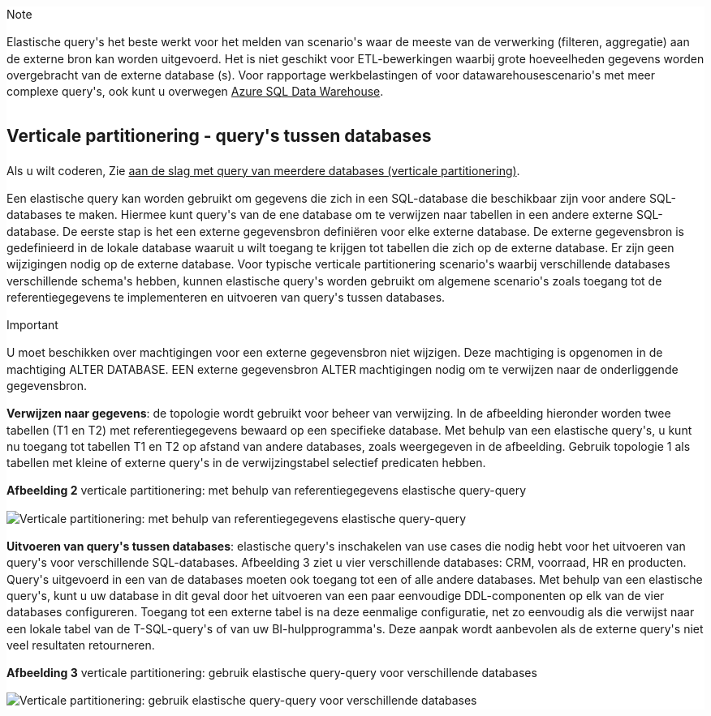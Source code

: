> [!NOTE]
> Elastische query's het beste werkt voor het melden van scenario's waar de meeste van de verwerking (filteren, aggregatie) aan de externe bron kan worden uitgevoerd. Het is niet geschikt voor ETL-bewerkingen waarbij grote hoeveelheden gegevens worden overgebracht van de externe database (s). Voor rapportage werkbelastingen of voor datawarehousescenario's met meer complexe query's, ook kunt u overwegen [Azure SQL Data Warehouse](https://azure.microsoft.com/services/sql-data-warehouse/).
>  

## <a name="vertical-partitioning---cross-database-queries"></a>Verticale partitionering - query's tussen databases

Als u wilt coderen, Zie [aan de slag met query van meerdere databases (verticale partitionering)](sql-database-elastic-query-getting-started-vertical.md).

Een elastische query kan worden gebruikt om gegevens die zich in een SQL-database die beschikbaar zijn voor andere SQL-databases te maken. Hiermee kunt query's van de ene database om te verwijzen naar tabellen in een andere externe SQL-database. De eerste stap is het een externe gegevensbron definiëren voor elke externe database. De externe gegevensbron is gedefinieerd in de lokale database waaruit u wilt toegang te krijgen tot tabellen die zich op de externe database. Er zijn geen wijzigingen nodig op de externe database. Voor typische verticale partitionering scenario's waarbij verschillende databases verschillende schema's hebben, kunnen elastische query's worden gebruikt om algemene scenario's zoals toegang tot de referentiegegevens te implementeren en uitvoeren van query's tussen databases.

> [!IMPORTANT]
> U moet beschikken over machtigingen voor een externe gegevensbron niet wijzigen. Deze machtiging is opgenomen in de machtiging ALTER DATABASE. EEN externe gegevensbron ALTER machtigingen nodig om te verwijzen naar de onderliggende gegevensbron.
>

**Verwijzen naar gegevens**: de topologie wordt gebruikt voor beheer van verwijzing. In de afbeelding hieronder worden twee tabellen (T1 en T2) met referentiegegevens bewaard op een specifieke database. Met behulp van een elastische query's, u kunt nu toegang tot tabellen T1 en T2 op afstand van andere databases, zoals weergegeven in de afbeelding. Gebruik topologie 1 als tabellen met kleine of externe query's in de verwijzingstabel selectief predicaten hebben.

**Afbeelding 2** verticale partitionering: met behulp van referentiegegevens elastische query-query

![Verticale partitionering: met behulp van referentiegegevens elastische query-query][3]

**Uitvoeren van query's tussen databases**: elastische query's inschakelen van use cases die nodig hebt voor het uitvoeren van query's voor verschillende SQL-databases. Afbeelding 3 ziet u vier verschillende databases: CRM, voorraad, HR en producten. Query's uitgevoerd in een van de databases moeten ook toegang tot een of alle andere databases. Met behulp van een elastische query's, kunt u uw database in dit geval door het uitvoeren van een paar eenvoudige DDL-componenten op elk van de vier databases configureren. Toegang tot een externe tabel is na deze eenmalige configuratie, net zo eenvoudig als die verwijst naar een lokale tabel van de T-SQL-query's of van uw BI-hulpprogramma's. Deze aanpak wordt aanbevolen als de externe query's niet veel resultaten retourneren.

**Afbeelding 3** verticale partitionering: gebruik elastische query-query voor verschillende databases

![Verticale partitionering: gebruik elastische query-query voor verschillende databases][4]


[1]: ./media/sql-database-elastic-query-overview/overview.png
[2]: ./media/sql-database-elastic-query-overview/topology1.png
[3]: ./media/sql-database-elastic-query-overview/vertpartrrefdata.png
[4]: ./media/sql-database-elastic-query-overview/verticalpartitioning.png
[5]: ./media/sql-database-elastic-query-overview/horizontalpartitioning.png